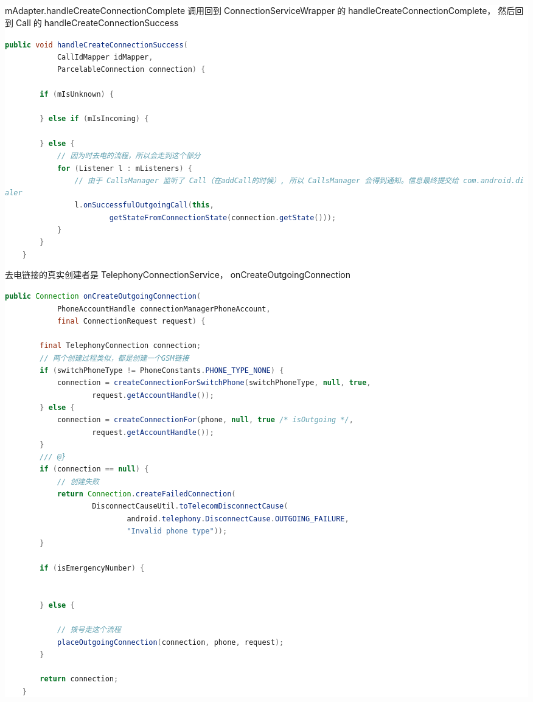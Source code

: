 mAdapter.handleCreateConnectionComplete 调用回到 ConnectionServiceWrapper 的 handleCreateConnectionComplete， 然后回到 Call 的 handleCreateConnectionSuccess

```java
public void handleCreateConnectionSuccess(
            CallIdMapper idMapper,
            ParcelableConnection connection) {

        if (mIsUnknown) {

        } else if (mIsIncoming) {

        } else {
            // 因为时去电的流程，所以会走到这个部分
            for (Listener l : mListeners) {
                // 由于 CallsManager 监听了 Call（在addCall的时候）, 所以 CallsManager 会得到通知。信息最终提交给 com.android.dialer
                l.onSuccessfulOutgoingCall(this,
                        getStateFromConnectionState(connection.getState()));
            }
        }
    }
```

去电链接的真实创建者是 TelephonyConnectionService， onCreateOutgoingConnection

```java
public Connection onCreateOutgoingConnection(
            PhoneAccountHandle connectionManagerPhoneAccount,
            final ConnectionRequest request) {

        final TelephonyConnection connection;
        // 两个创建过程类似，都是创建一个GSM链接
        if (switchPhoneType != PhoneConstants.PHONE_TYPE_NONE) {
            connection = createConnectionForSwitchPhone(switchPhoneType, null, true,
                    request.getAccountHandle());
        } else {
            connection = createConnectionFor(phone, null, true /* isOutgoing */,
                    request.getAccountHandle());
        }
        /// @}
        if (connection == null) {
            // 创建失败
            return Connection.createFailedConnection(
                    DisconnectCauseUtil.toTelecomDisconnectCause(
                            android.telephony.DisconnectCause.OUTGOING_FAILURE,
                            "Invalid phone type"));
        }

        if (isEmergencyNumber) {


        } else {

            // 拨号走这个流程
            placeOutgoingConnection(connection, phone, request);
        }

        return connection;
    }
```
